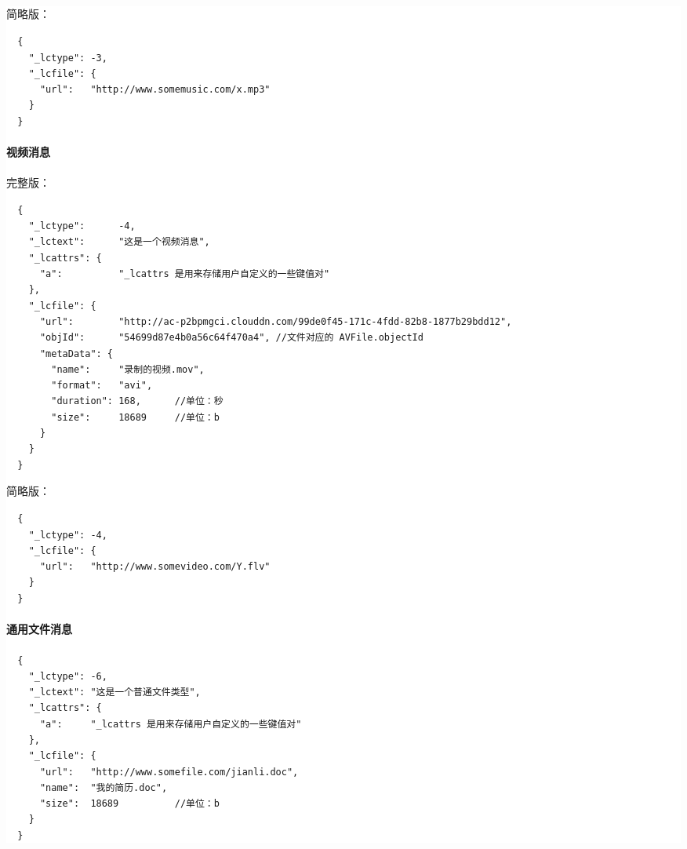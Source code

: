 简略版：

```
  {
    "_lctype": -3,
    "_lcfile": {
      "url":   "http://www.somemusic.com/x.mp3"
    }
  }
```

#### 视频消息

完整版：

```
  {
    "_lctype":      -4,
    "_lctext":      "这是一个视频消息",
    "_lcattrs": {
      "a":          "_lcattrs 是用来存储用户自定义的一些键值对"
    },
    "_lcfile": {
      "url":        "http://ac-p2bpmgci.clouddn.com/99de0f45-171c-4fdd-82b8-1877b29bdd12",
      "objId":      "54699d87e4b0a56c64f470a4", //文件对应的 AVFile.objectId
      "metaData": {
        "name":     "录制的视频.mov",
        "format":   "avi",
        "duration": 168,      //单位：秒
        "size":     18689     //单位：b
      }
    }
  }
```

简略版：

```
  {
    "_lctype": -4,
    "_lcfile": {
      "url":   "http://www.somevideo.com/Y.flv"
    }
  }
```

#### 通用文件消息

```
  {
    "_lctype": -6,
    "_lctext": "这是一个普通文件类型",
    "_lcattrs": {
      "a":     "_lcattrs 是用来存储用户自定义的一些键值对"
    },
    "_lcfile": {
      "url":   "http://www.somefile.com/jianli.doc",
      "name":  "我的简历.doc",
      "size":  18689          //单位：b
    }
  }
```
